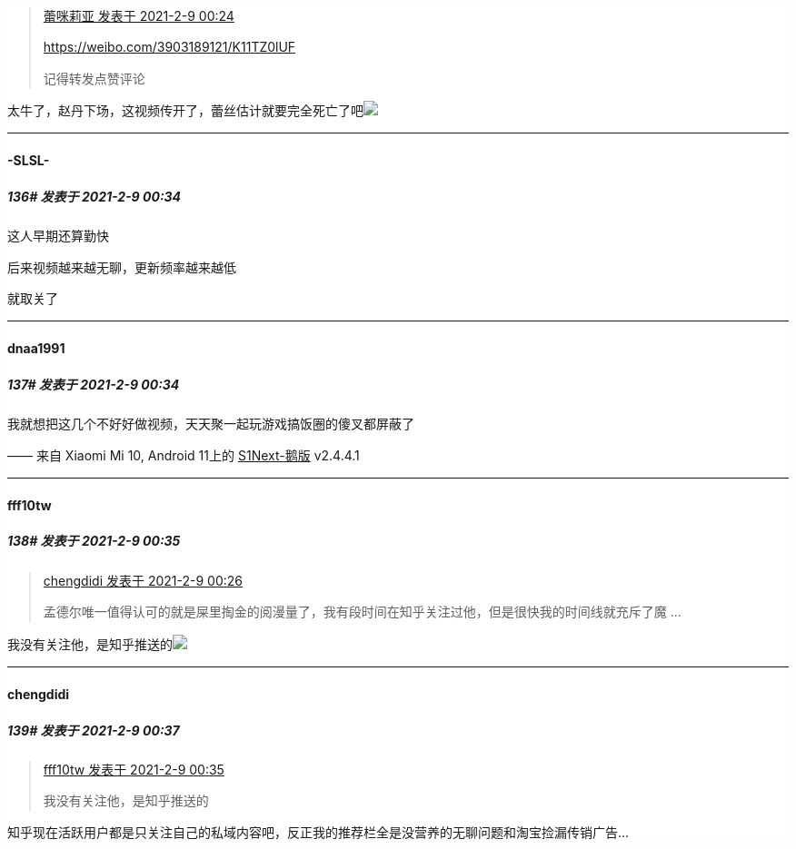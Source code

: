 
<blockquote><a href="httphttps://bbs.saraba1st.com/2b/forum.php?mod=redirect&amp;goto=findpost&amp;pid=50282696&amp;ptid=1986862" target="_blank">蕾咪莉亚 发表于 2021-2-9 00:24</a>

https://weibo.com/3903189121/K11TZ0lUF


记得转发点赞评论</blockquote>
太牛了，赵丹下场，这视频传开了，蕾丝估计就要完全死亡了吧<img src="https://static.saraba1st.com/image/smiley/face2017/065.png" referrerpolicy="no-referrer">


-----

####  -SLSL-  
##### 136#       发表于 2021-2-9 00:34


这人早期还算勤快

后来视频越来越无聊，更新频率越来越低

就取关了


-----

####  dnaa1991  
##### 137#       发表于 2021-2-9 00:34


我就想把这几个不好好做视频，天天聚一起玩游戏搞饭圈的傻叉都屏蔽了

—— 来自 Xiaomi Mi 10, Android 11上的 [S1Next-鹅版](https://github.com/ykrank/S1-Next/releases) v2.4.4.1


-----

####  fff10tw  
##### 138#       发表于 2021-2-9 00:35


<blockquote><a href="httphttps://bbs.saraba1st.com/2b/forum.php?mod=redirect&amp;goto=findpost&amp;pid=50282706&amp;ptid=1986862" target="_blank">chengdidi 发表于 2021-2-9 00:26</a>

孟德尔唯一值得认可的就是屎里掏金的阅漫量了，我有段时间在知乎关注过他，但是很快我的时间线就充斥了魔 ...</blockquote>
我没有关注他，是知乎推送的<img src="https://static.saraba1st.com/image/smiley/face2017/053.png" referrerpolicy="no-referrer">


-----

####  chengdidi  
##### 139#       发表于 2021-2-9 00:37


<blockquote><a href="httphttps://bbs.saraba1st.com/2b/forum.php?mod=redirect&amp;goto=findpost&amp;pid=50282797&amp;ptid=1986862" target="_blank">fff10tw 发表于 2021-2-9 00:35</a>

我没有关注他，是知乎推送的</blockquote>
知乎现在活跃用户都是只关注自己的私域内容吧，反正我的推荐栏全是没营养的无聊问题和淘宝捡漏传销广告...
